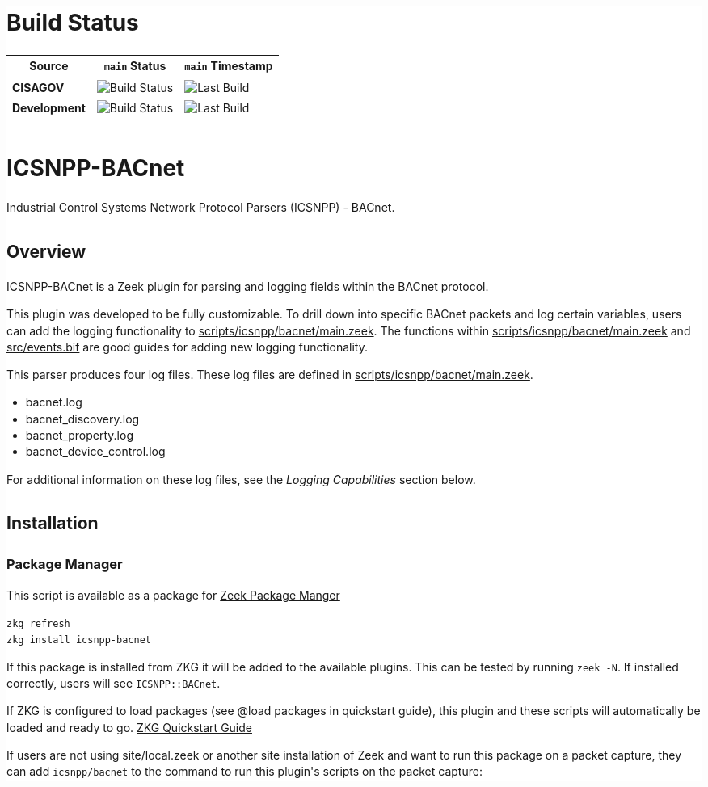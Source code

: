 # Build Status

| Source       | `main` Status | `main` Timestamp |
|--------------|--------------|------------|
| **CISAGOV** | ![Build Status](https://img.shields.io/badge/dynamic/json?url=https%3A%2F%2Fapi.github.com%2Frepos%2Fcisagov%2Ficsnpp-bacnet%2Fcommits%2Fmain%2Fstatus&query=state&label=build) | ![Last Build](https://img.shields.io/badge/dynamic/json?url=https%3A%2F%2Fapi.github.com%2Frepos%2Fcisagov%2Ficsnpp-bacnet%2Fcommits%2Fmain%2Fstatus&query=statuses[0].updated_at&label=last%20build&color=lightgrey) |
| **Development** | ![Build Status](https://img.shields.io/badge/dynamic/json?url=https%3A%2F%2Fapi.github.com%2Frepos%2Fparsitects%2Ficsnpp-bacnet%2Fcommits%2Fmain%2Fstatus&query=state&label=build) | ![Last Build](https://img.shields.io/badge/dynamic/json?url=https%3A%2F%2Fapi.github.com%2Frepos%2Fparsitects%2Ficsnpp-bacnet%2Fcommits%2Fmain%2Fstatus&query=statuses[0].updated_at&label=last%20build&color=lightgrey) |

# ICSNPP-BACnet

Industrial Control Systems Network Protocol Parsers (ICSNPP) - BACnet.

## Overview

ICSNPP-BACnet is a Zeek plugin for parsing and logging fields within the BACnet protocol.

This plugin was developed to be fully customizable. To drill down into specific BACnet packets and log certain variables, users can add the logging functionality to [scripts/icsnpp/bacnet/main.zeek](scripts/icsnpp/bacnet/main.zeek). The functions within [scripts/icsnpp/bacnet/main.zeek](scripts/icsnpp/bacnet/main.zeek) and [src/events.bif](src/events.bif) are good guides for adding new logging functionality.

This parser produces four log files. These log files are defined in [scripts/icsnpp/bacnet/main.zeek](scripts/icsnpp/bacnet/main.zeek).
* bacnet.log
* bacnet_discovery.log
* bacnet_property.log
* bacnet_device_control.log

For additional information on these log files, see the *Logging Capabilities* section below.

## Installation

### Package Manager

This script is available as a package for [Zeek Package Manger](https://docs.zeek.org/projects/package-manager/en/stable/index.html)

```bash
zkg refresh
zkg install icsnpp-bacnet
```

If this package is installed from ZKG it will be added to the available plugins. This can be tested by running `zeek -N`. If installed correctly, users will see `ICSNPP::BACnet`.

If ZKG is configured to load packages (see @load packages in quickstart guide), this plugin and these scripts will automatically be loaded and ready to go.
[ZKG Quickstart Guide](https://docs.zeek.org/projects/package-manager/en/stable/quickstart.html)

If users are not using site/local.zeek or another site installation of Zeek and want to run this package on a packet capture, they can add `icsnpp/bacnet` to the command to run this plugin's scripts on the packet capture:
